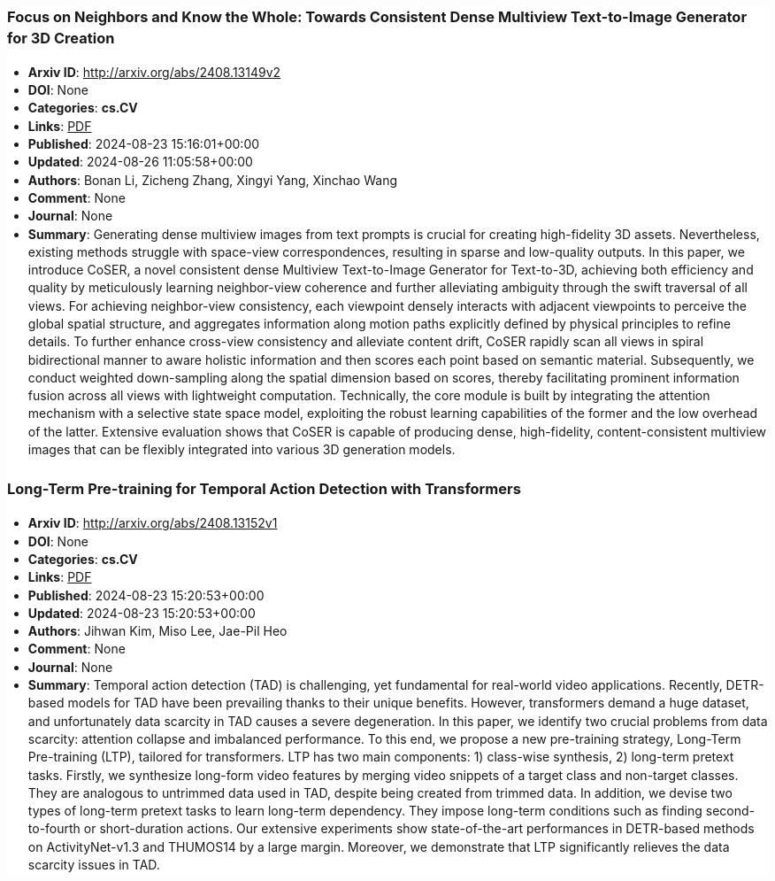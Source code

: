 

### Focus on Neighbors and Know the Whole: Towards Consistent Dense Multiview Text-to-Image Generator for 3D Creation
- **Arxiv ID**: http://arxiv.org/abs/2408.13149v2
- **DOI**: None
- **Categories**: **cs.CV**
- **Links**: [PDF](http://arxiv.org/pdf/2408.13149v2)
- **Published**: 2024-08-23 15:16:01+00:00
- **Updated**: 2024-08-26 11:05:58+00:00
- **Authors**: Bonan Li, Zicheng Zhang, Xingyi Yang, Xinchao Wang
- **Comment**: None
- **Journal**: None
- **Summary**: Generating dense multiview images from text prompts is crucial for creating high-fidelity 3D assets. Nevertheless, existing methods struggle with space-view correspondences, resulting in sparse and low-quality outputs. In this paper, we introduce CoSER, a novel consistent dense Multiview Text-to-Image Generator for Text-to-3D, achieving both efficiency and quality by meticulously learning neighbor-view coherence and further alleviating ambiguity through the swift traversal of all views. For achieving neighbor-view consistency, each viewpoint densely interacts with adjacent viewpoints to perceive the global spatial structure, and aggregates information along motion paths explicitly defined by physical principles to refine details. To further enhance cross-view consistency and alleviate content drift, CoSER rapidly scan all views in spiral bidirectional manner to aware holistic information and then scores each point based on semantic material. Subsequently, we conduct weighted down-sampling along the spatial dimension based on scores, thereby facilitating prominent information fusion across all views with lightweight computation. Technically, the core module is built by integrating the attention mechanism with a selective state space model, exploiting the robust learning capabilities of the former and the low overhead of the latter. Extensive evaluation shows that CoSER is capable of producing dense, high-fidelity, content-consistent multiview images that can be flexibly integrated into various 3D generation models.



### Long-Term Pre-training for Temporal Action Detection with Transformers
- **Arxiv ID**: http://arxiv.org/abs/2408.13152v1
- **DOI**: None
- **Categories**: **cs.CV**
- **Links**: [PDF](http://arxiv.org/pdf/2408.13152v1)
- **Published**: 2024-08-23 15:20:53+00:00
- **Updated**: 2024-08-23 15:20:53+00:00
- **Authors**: Jihwan Kim, Miso Lee, Jae-Pil Heo
- **Comment**: None
- **Journal**: None
- **Summary**: Temporal action detection (TAD) is challenging, yet fundamental for real-world video applications. Recently, DETR-based models for TAD have been prevailing thanks to their unique benefits. However, transformers demand a huge dataset, and unfortunately data scarcity in TAD causes a severe degeneration. In this paper, we identify two crucial problems from data scarcity: attention collapse and imbalanced performance. To this end, we propose a new pre-training strategy, Long-Term Pre-training (LTP), tailored for transformers. LTP has two main components: 1) class-wise synthesis, 2) long-term pretext tasks. Firstly, we synthesize long-form video features by merging video snippets of a target class and non-target classes. They are analogous to untrimmed data used in TAD, despite being created from trimmed data. In addition, we devise two types of long-term pretext tasks to learn long-term dependency. They impose long-term conditions such as finding second-to-fourth or short-duration actions. Our extensive experiments show state-of-the-art performances in DETR-based methods on ActivityNet-v1.3 and THUMOS14 by a large margin. Moreover, we demonstrate that LTP significantly relieves the data scarcity issues in TAD.
